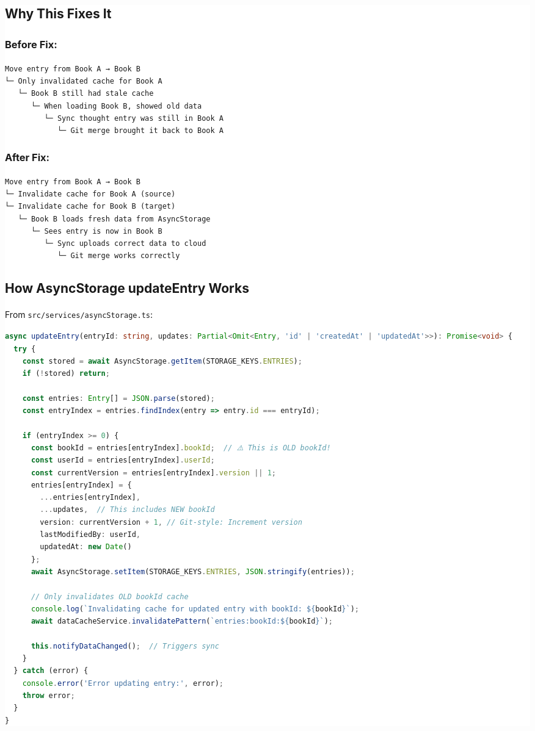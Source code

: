 ## Why This Fixes It

### Before Fix:
```
Move entry from Book A → Book B
└─ Only invalidated cache for Book A
   └─ Book B still had stale cache
      └─ When loading Book B, showed old data
         └─ Sync thought entry was still in Book A
            └─ Git merge brought it back to Book A
```

### After Fix:
```
Move entry from Book A → Book B
└─ Invalidate cache for Book A (source)
└─ Invalidate cache for Book B (target)
   └─ Book B loads fresh data from AsyncStorage
      └─ Sees entry is now in Book B
         └─ Sync uploads correct data to cloud
            └─ Git merge works correctly
```

## How AsyncStorage updateEntry Works

From `src/services/asyncStorage.ts`:

```typescript
async updateEntry(entryId: string, updates: Partial<Omit<Entry, 'id' | 'createdAt' | 'updatedAt'>>): Promise<void> {
  try {
    const stored = await AsyncStorage.getItem(STORAGE_KEYS.ENTRIES);
    if (!stored) return;

    const entries: Entry[] = JSON.parse(stored);
    const entryIndex = entries.findIndex(entry => entry.id === entryId);
    
    if (entryIndex >= 0) {
      const bookId = entries[entryIndex].bookId;  // ⚠️ This is OLD bookId!
      const userId = entries[entryIndex].userId;
      const currentVersion = entries[entryIndex].version || 1;
      entries[entryIndex] = {
        ...entries[entryIndex],
        ...updates,  // This includes NEW bookId
        version: currentVersion + 1, // Git-style: Increment version
        lastModifiedBy: userId,
        updatedAt: new Date()
      };
      await AsyncStorage.setItem(STORAGE_KEYS.ENTRIES, JSON.stringify(entries));
      
      // Only invalidates OLD bookId cache
      console.log(`Invalidating cache for updated entry with bookId: ${bookId}`);
      await dataCacheService.invalidatePattern(`entries:bookId:${bookId}`);
      
      this.notifyDataChanged();  // Triggers sync
    }
  } catch (error) {
    console.error('Error updating entry:', error);
    throw error;
  }
}
```
